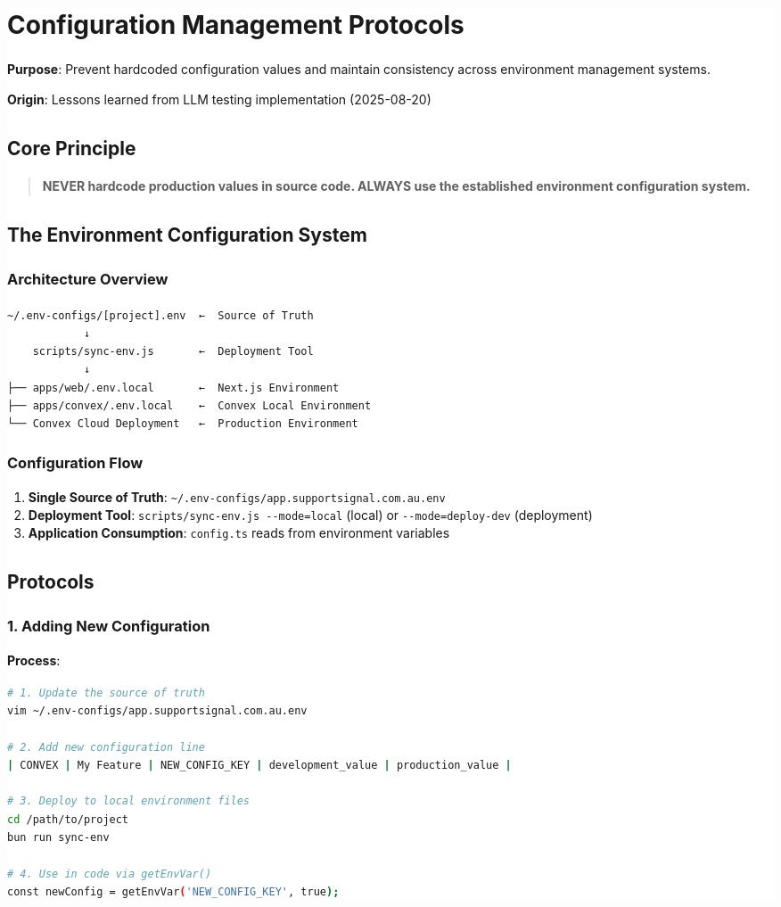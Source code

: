 # Configuration Management Protocols

**Purpose**: Prevent hardcoded configuration values and maintain consistency across environment management systems.

**Origin**: Lessons learned from LLM testing implementation (2025-08-20)

## Core Principle

> **NEVER hardcode production values in source code. ALWAYS use the established environment configuration system.**

## The Environment Configuration System

### Architecture Overview

```
~/.env-configs/[project].env  ←  Source of Truth
            ↓
    scripts/sync-env.js       ←  Deployment Tool  
            ↓
├── apps/web/.env.local       ←  Next.js Environment
├── apps/convex/.env.local    ←  Convex Local Environment  
└── Convex Cloud Deployment   ←  Production Environment
```

### Configuration Flow

1. **Single Source of Truth**: `~/.env-configs/app.supportsignal.com.au.env`
2. **Deployment Tool**: `scripts/sync-env.js --mode=local` (local) or `--mode=deploy-dev` (deployment)
3. **Application Consumption**: `config.ts` reads from environment variables

## Protocols

### 1. Adding New Configuration

**Process**:
```bash
# 1. Update the source of truth
vim ~/.env-configs/app.supportsignal.com.au.env

# 2. Add new configuration line
| CONVEX | My Feature | NEW_CONFIG_KEY | development_value | production_value |

# 3. Deploy to local environment files
cd /path/to/project
bun run sync-env

# 4. Use in code via getEnvVar()
const newConfig = getEnvVar('NEW_CONFIG_KEY', true);
```
